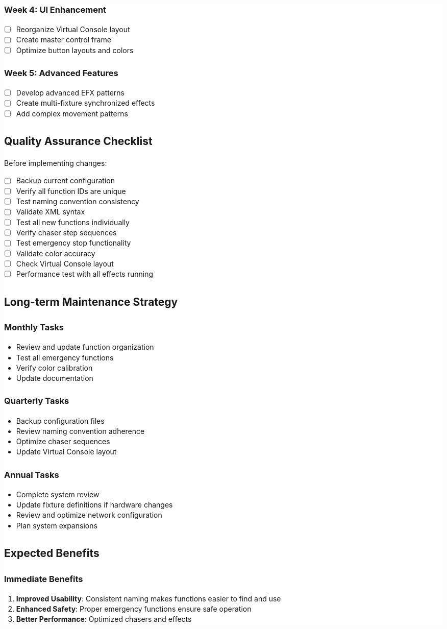 ### Week 4: UI Enhancement
- [ ] Reorganize Virtual Console layout
- [ ] Create master control frame
- [ ] Optimize button layouts and colors

### Week 5: Advanced Features
- [ ] Develop advanced EFX patterns
- [ ] Create multi-fixture synchronized effects
- [ ] Add complex movement patterns

## Quality Assurance Checklist

Before implementing changes:
- [ ] Backup current configuration
- [ ] Verify all function IDs are unique
- [ ] Test naming convention consistency
- [ ] Validate XML syntax
- [ ] Test all new functions individually
- [ ] Verify chaser step sequences
- [ ] Test emergency stop functionality
- [ ] Validate color accuracy
- [ ] Check Virtual Console layout
- [ ] Performance test with all effects running

## Long-term Maintenance Strategy

### Monthly Tasks
- Review and update function organization
- Test all emergency functions
- Verify color calibration
- Update documentation

### Quarterly Tasks  
- Backup configuration files
- Review naming convention adherence
- Optimize chaser sequences
- Update Virtual Console layout

### Annual Tasks
- Complete system review
- Update fixture definitions if hardware changes
- Review and optimize network configuration
- Plan system expansions

## Expected Benefits

### Immediate Benefits
1. **Improved Usability**: Consistent naming makes functions easier to find and use
2. **Enhanced Safety**: Proper emergency functions ensure safe operation
3. **Better Performance**: Optimized chasers and effects
